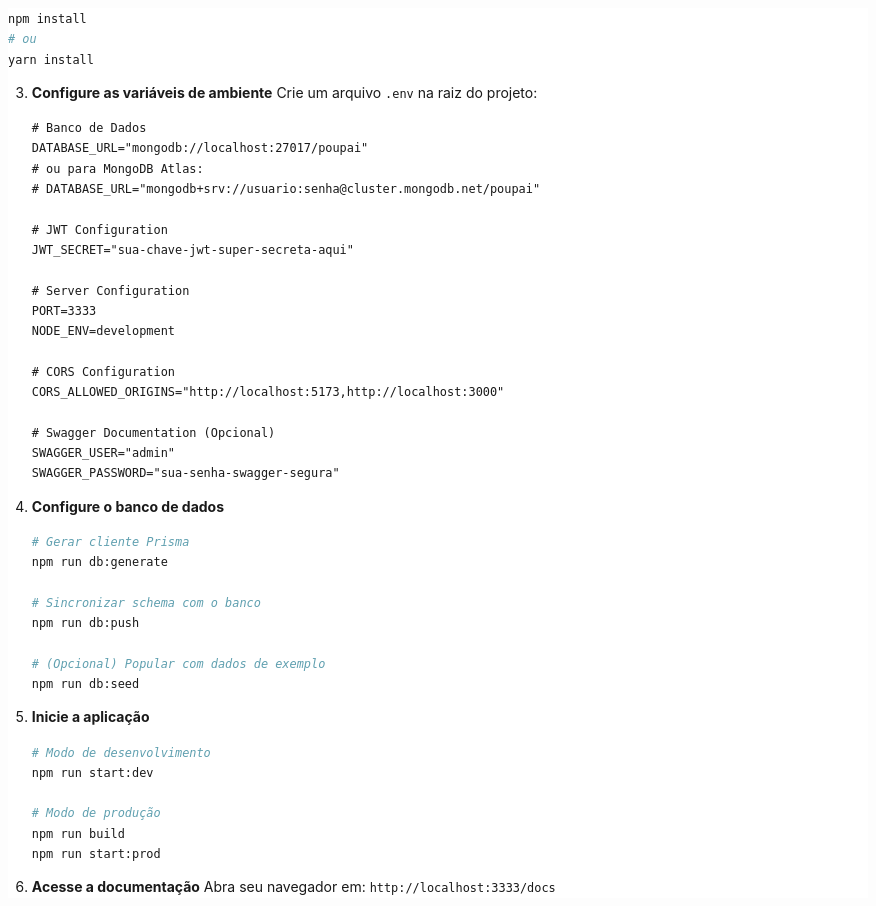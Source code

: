    ```bash
   npm install
   # ou
   yarn install
   ```

3. **Configure as variáveis de ambiente**
   Crie um arquivo `.env` na raiz do projeto:

   ```env
   # Banco de Dados
   DATABASE_URL="mongodb://localhost:27017/poupai"
   # ou para MongoDB Atlas:
   # DATABASE_URL="mongodb+srv://usuario:senha@cluster.mongodb.net/poupai"

   # JWT Configuration
   JWT_SECRET="sua-chave-jwt-super-secreta-aqui"

   # Server Configuration
   PORT=3333
   NODE_ENV=development

   # CORS Configuration
   CORS_ALLOWED_ORIGINS="http://localhost:5173,http://localhost:3000"

   # Swagger Documentation (Opcional)
   SWAGGER_USER="admin"
   SWAGGER_PASSWORD="sua-senha-swagger-segura"
   ```

4. **Configure o banco de dados**

   ```bash
   # Gerar cliente Prisma
   npm run db:generate

   # Sincronizar schema com o banco
   npm run db:push

   # (Opcional) Popular com dados de exemplo
   npm run db:seed
   ```

5. **Inicie a aplicação**

   ```bash
   # Modo de desenvolvimento
   npm run start:dev

   # Modo de produção
   npm run build
   npm run start:prod
   ```

6. **Acesse a documentação**
   Abra seu navegador em: `http://localhost:3333/docs`
